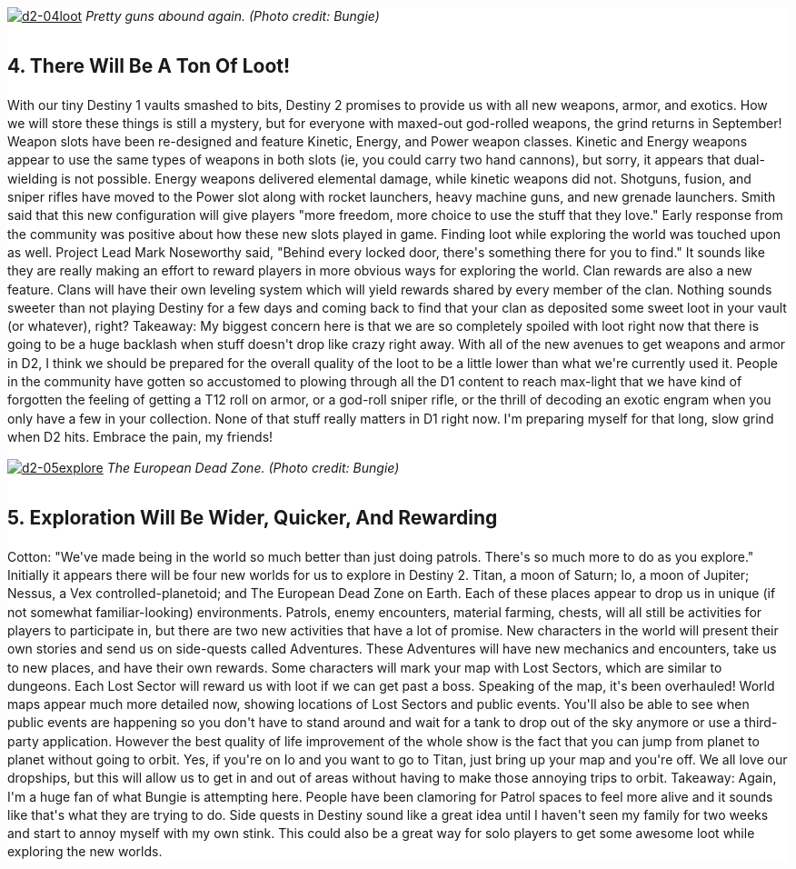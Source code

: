 <a data-flickr-embed="true"  href="https://www.flickr.com/photos/126304189@N08/34681358012/in/dateposted-public/" title="d2-04loot"><img src="https://c1.staticflickr.com/5/4273/34681358012_23d451090d_c.jpg" width="800" height="449" alt="d2-04loot"></a><script async src="//embedr.flickr.com/assets/client-code.js" charset="utf-8"></script>
_Pretty guns abound again. (Photo credit: Bungie)_


## 4\. There Will Be A Ton Of Loot!

With our tiny Destiny 1 vaults smashed to bits, Destiny 2 promises to provide us with all new weapons, armor, and exotics. How we will store these things is still a mystery, but for everyone with maxed-out god-rolled weapons, the grind returns in September! Weapon slots have been re-designed and feature Kinetic, Energy, and Power weapon classes. Kinetic and Energy weapons appear to use the same types of weapons in both slots (ie, you could carry two hand cannons), but sorry, it appears that dual-wielding is not possible. Energy weapons delivered elemental damage, while kinetic weapons did not. Shotguns, fusion, and sniper rifles have moved to the Power slot along with rocket launchers, heavy machine guns, and new grenade launchers. Smith said that this new configuration will give players "more freedom, more choice to use the stuff that they love." Early response from the community was positive about how these new slots played in game. Finding loot while exploring the world was touched upon as well. Project Lead Mark Noseworthy said, "Behind every locked door, there's something there for you to find." It sounds like they are really making an effort to reward players in more obvious ways for exploring the world. Clan rewards are also a new feature. Clans will have their own leveling system which will yield rewards shared by every member of the clan. Nothing sounds sweeter than not playing Destiny for a few days and coming back to find that your clan as deposited some sweet loot in your vault (or whatever), right? Takeaway: My biggest concern here is that we are so completely spoiled with loot right now that there is going to be a huge backlash when stuff doesn't drop like crazy right away. With all of the new avenues to get weapons and armor in D2, I think we should be prepared for the overall quality of the loot to be a little lower than what we're currently used it. People in the community have gotten so accustomed to plowing through all the D1 content to reach max-light that we have kind of forgotten the feeling of getting a T12 roll on armor, or a god-roll sniper rifle, or the thrill of decoding an exotic engram when you only have a few in your collection. None of that stuff really matters in D1 right now. I'm preparing myself for that long, slow grind when D2 hits. Embrace the pain, my friends!

<a data-flickr-embed="true"  href="https://www.flickr.com/photos/126304189@N08/34844615425/in/dateposted-public/" title="d2-05explore"><img src="https://c1.staticflickr.com/5/4246/34844615425_82cfec0cd8_c.jpg" width="800" height="449" alt="d2-05explore"></a><script async src="//embedr.flickr.com/assets/client-code.js" charset="utf-8"></script>
_The European Dead Zone. (Photo credit: Bungie)_


## 5. Exploration Will Be Wider, Quicker, And Rewarding

Cotton: "We've made being in the world so much better than just doing patrols. There's so much more to do as you explore." Initially it appears there will be four new worlds for us to explore in Destiny 2\. Titan, a moon of Saturn; Io, a moon of Jupiter; Nessus, a Vex controlled-planetoid; and The European Dead Zone on Earth. Each of these places appear to drop us in unique (if not somewhat familiar-looking) environments. Patrols, enemy encounters, material farming, chests, will all still be activities for players to participate in, but there are two new activities that have a lot of promise. New characters in the world will present their own stories and send us on side-quests called Adventures. These Adventures will have new mechanics and encounters, take us to new places, and have their own rewards. Some characters will mark your map with Lost Sectors, which are similar to dungeons. Each Lost Sector will reward us with loot if we can get past a boss. Speaking of the map, it's been overhauled! World maps appear much more detailed now, showing locations of Lost Sectors and public events. You'll also be able to see when public events are happening so you don't have to stand around and wait for a tank to drop out of the sky anymore or use a third-party application. However the best quality of life improvement of the whole show is the fact that you can jump from planet to planet without going to orbit. Yes, if you're on Io and you want to go to Titan, just bring up your map and you're off. We all love our dropships, but this will allow us to get in and out of areas without having to make those annoying trips to orbit. Takeaway: Again, I'm a huge fan of what Bungie is attempting here. People have been clamoring for Patrol spaces to feel more alive and it sounds like that's what they are trying to do. Side quests in Destiny sound like a great idea until I haven't seen my family for two weeks and start to annoy myself with my own stink. This could also be a great way for solo players to get some awesome loot while exploring the new worlds. 
